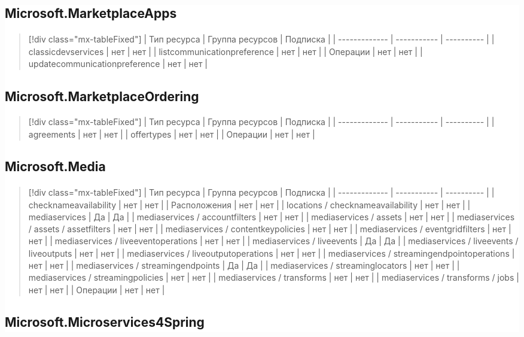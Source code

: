 ## <a name="microsoftmarketplaceapps"></a>Microsoft.MarketplaceApps

> [!div class="mx-tableFixed"]
> | Тип ресурса | Группа ресурсов | Подписка |
> | ------------- | ----------- | ---------- |
> | classicdevservices | нет | нет |
> | listcommunicationpreference | нет | нет |
> | Операции | нет | нет |
> | updatecommunicationpreference | нет | нет |

## <a name="microsoftmarketplaceordering"></a>Microsoft.MarketplaceOrdering

> [!div class="mx-tableFixed"]
> | Тип ресурса | Группа ресурсов | Подписка |
> | ------------- | ----------- | ---------- |
> | agreements | нет | нет |
> | offertypes | нет | нет |
> | Операции | нет | нет |

## <a name="microsoftmedia"></a>Microsoft.Media

> [!div class="mx-tableFixed"]
> | Тип ресурса | Группа ресурсов | Подписка |
> | ------------- | ----------- | ---------- |
> | checknameavailability | нет | нет |
> | Расположения | нет | нет |
> | locations / checknameavailability | нет | нет |
> | mediaservices | Да | Да |
> | mediaservices / accountfilters | нет | нет |
> | mediaservices / assets | нет | нет |
> | mediaservices / assets / assetfilters | нет | нет |
> | mediaservices / contentkeypolicies | нет | нет |
> | mediaservices / eventgridfilters | нет | нет |
> | mediaservices / liveeventoperations | нет | нет |
> | mediaservices / liveevents | Да | Да |
> | mediaservices / liveevents / liveoutputs | нет | нет |
> | mediaservices / liveoutputoperations | нет | нет |
> | mediaservices / streamingendpointoperations | нет | нет |
> | mediaservices / streamingendpoints | Да | Да |
> | mediaservices / streaminglocators | нет | нет |
> | mediaservices / streamingpolicies | нет | нет |
> | mediaservices / transforms | нет | нет |
> | mediaservices / transforms / jobs | нет | нет |
> | Операции | нет | нет |

## <a name="microsoftmicroservices4spring"></a>Microsoft.Microservices4Spring
